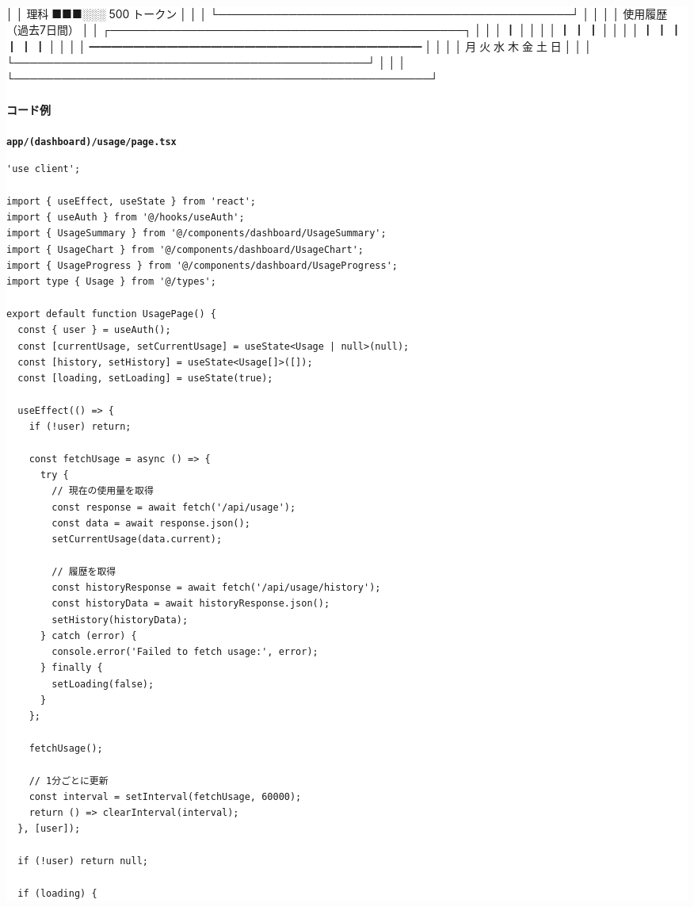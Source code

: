│  │ 理科  ■■■░░░  500 トークン               │   │
│  └─────────────────────────────────────────────┘   │
│                                                     │
│  使用履歴（過去7日間）                              │
│  ┌─────────────────────────────────────────────┐   │
│  │        ┃                                    │   │
│  │    ┃   ┃       ┃                            │   │
│  │ ┃  ┃   ┃   ┃   ┃       ┃                    │   │
│  │ ━━━━━━━━━━━━━━━━━━━━━━━━━━━━━━             │   │
│  │ 月  火  水  木  金  土  日                   │   │
│  └─────────────────────────────────────────────┘   │
│                                                     │
└─────────────────────────────────────────────────────┘

#### コード例

**`app/(dashboard)/usage/page.tsx`**
```tsx
'use client';

import { useEffect, useState } from 'react';
import { useAuth } from '@/hooks/useAuth';
import { UsageSummary } from '@/components/dashboard/UsageSummary';
import { UsageChart } from '@/components/dashboard/UsageChart';
import { UsageProgress } from '@/components/dashboard/UsageProgress';
import type { Usage } from '@/types';

export default function UsagePage() {
  const { user } = useAuth();
  const [currentUsage, setCurrentUsage] = useState<Usage | null>(null);
  const [history, setHistory] = useState<Usage[]>([]);
  const [loading, setLoading] = useState(true);
  
  useEffect(() => {
    if (!user) return;
    
    const fetchUsage = async () => {
      try {
        // 現在の使用量を取得
        const response = await fetch('/api/usage');
        const data = await response.json();
        setCurrentUsage(data.current);
        
        // 履歴を取得
        const historyResponse = await fetch('/api/usage/history');
        const historyData = await historyResponse.json();
        setHistory(historyData);
      } catch (error) {
        console.error('Failed to fetch usage:', error);
      } finally {
        setLoading(false);
      }
    };
    
    fetchUsage();
    
    // 1分ごとに更新
    const interval = setInterval(fetchUsage, 60000);
    return () => clearInterval(interval);
  }, [user]);
  
  if (!user) return null;
  
  if (loading) {
```